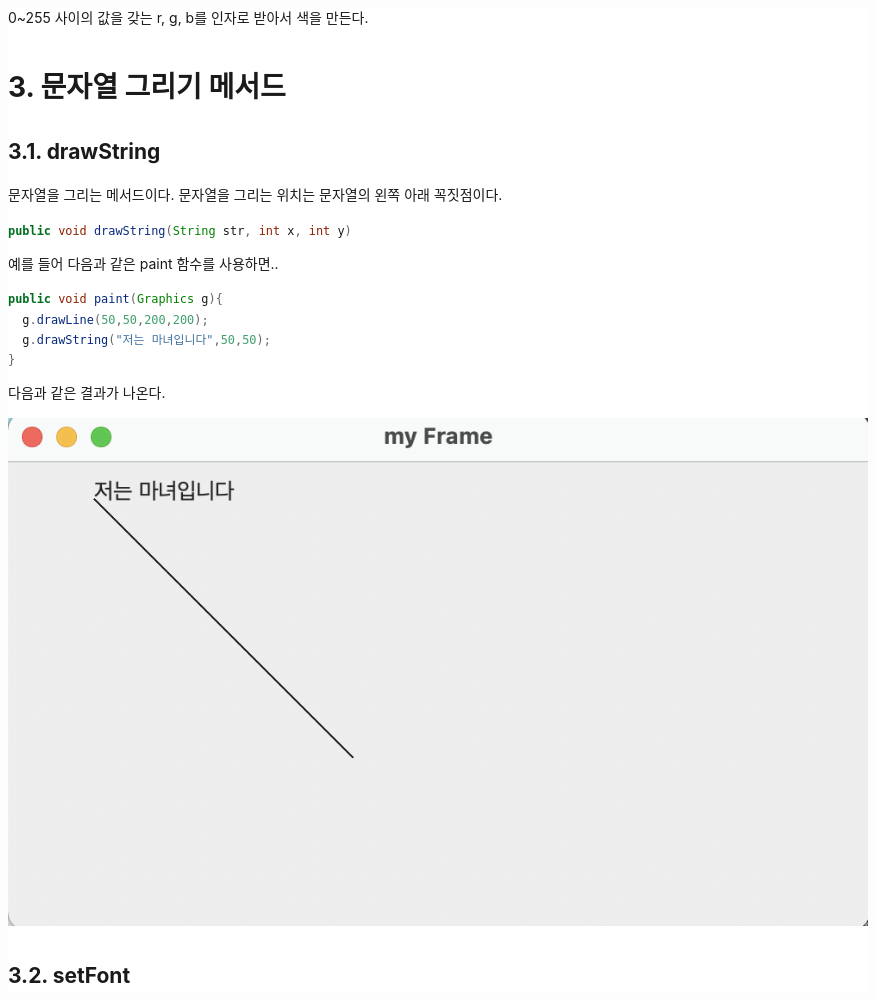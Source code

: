 0~255 사이의 값을 갖는 r, g, b를 인자로 받아서 색을 만든다.

# 3. 문자열 그리기 메서드

## 3.1. drawString

문자열을 그리는 메서드이다. 문자열을 그리는 위치는 문자열의 왼쪽 아래 꼭짓점이다.

```java
public void drawString(String str, int x, int y)
```

예를 들어 다음과 같은 paint 함수를 사용하면..

```java
public void paint(Graphics g){
  g.drawLine(50,50,200,200);
  g.drawString("저는 마녀입니다",50,50);
}
```

다음과 같은 결과가 나온다.

![drawString](./drawString.png)

## 3.2. setFont

